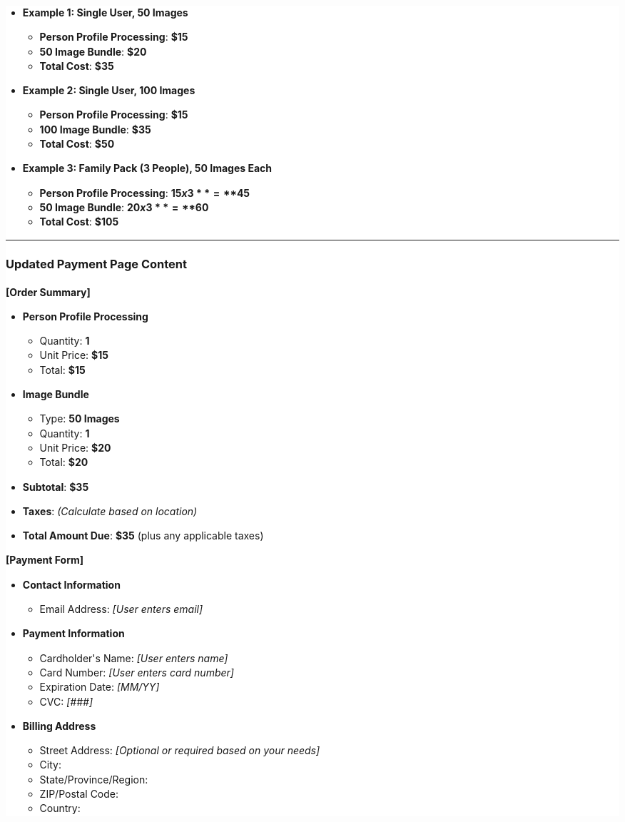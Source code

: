 - **Example 1: Single User, 50 Images**

  - **Person Profile Processing**: **$15**
  - **50 Image Bundle**: **$20**
  - **Total Cost**: **$35**

- **Example 2: Single User, 100 Images**

  - **Person Profile Processing**: **$15**
  - **100 Image Bundle**: **$35**
  - **Total Cost**: **$50**

- **Example 3: Family Pack (3 People), 50 Images Each**

  - **Person Profile Processing**: **$15 x 3** = **$45**
  - **50 Image Bundle**: **$20 x 3** = **$60**
  - **Total Cost**: **$105**

---

### **Updated Payment Page Content**

**[Order Summary]**

- **Person Profile Processing**

  - Quantity: **1**
  - Unit Price: **$15**
  - Total: **$15**

- **Image Bundle**

  - Type: **50 Images**
  - Quantity: **1**
  - Unit Price: **$20**
  - Total: **$20**

- **Subtotal**: **$35**
- **Taxes**: *(Calculate based on location)*
- **Total Amount Due**: **$35** (plus any applicable taxes)

**[Payment Form]**

- **Contact Information**

  - Email Address: *[User enters email]*

- **Payment Information**

  - Cardholder's Name: *[User enters name]*
  - Card Number: *[User enters card number]*
  - Expiration Date: *[MM/YY]*
  - CVC: *[###]*

- **Billing Address**

  - Street Address: *[Optional or required based on your needs]*
  - City:
  - State/Province/Region:
  - ZIP/Postal Code:
  - Country:
